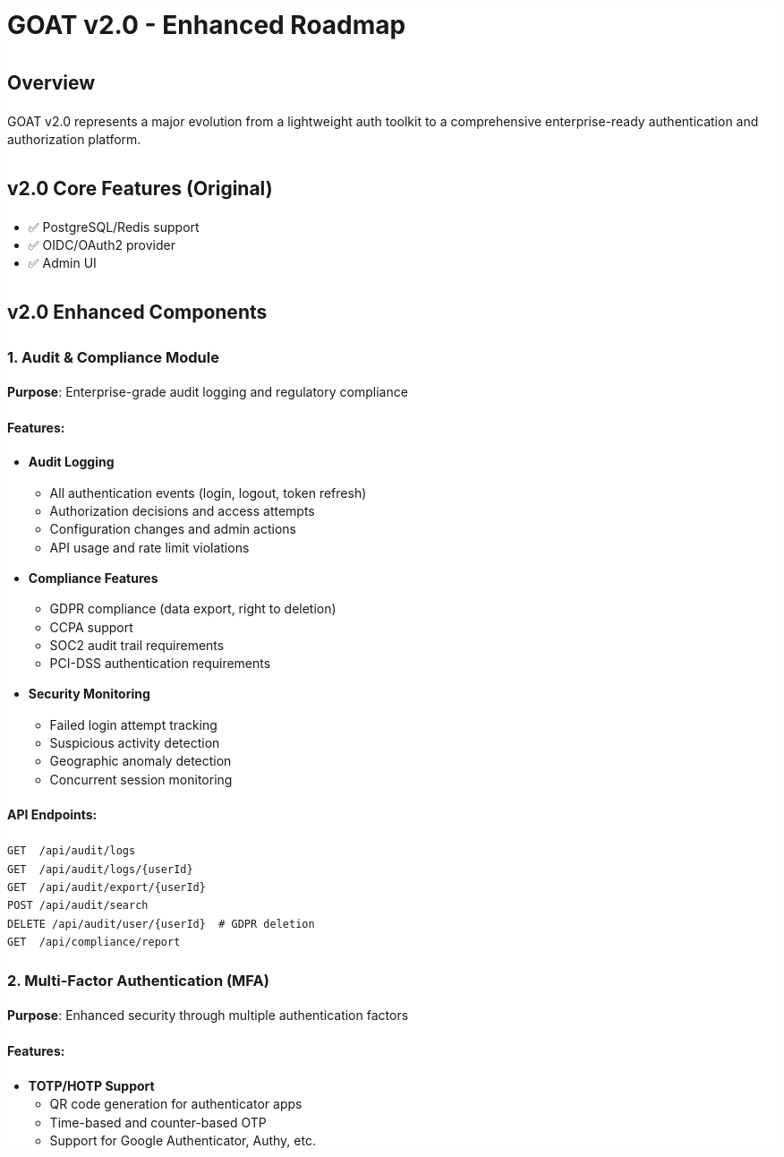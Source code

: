 # GOAT v2.0 - Enhanced Roadmap

## Overview
GOAT v2.0 represents a major evolution from a lightweight auth toolkit to a comprehensive enterprise-ready authentication and authorization platform.

## v2.0 Core Features (Original)
- ✅ PostgreSQL/Redis support
- ✅ OIDC/OAuth2 provider
- ✅ Admin UI

## v2.0 Enhanced Components

### 1. Audit & Compliance Module
**Purpose**: Enterprise-grade audit logging and regulatory compliance

#### Features:
- **Audit Logging**
  - All authentication events (login, logout, token refresh)
  - Authorization decisions and access attempts
  - Configuration changes and admin actions
  - API usage and rate limit violations
  
- **Compliance Features**
  - GDPR compliance (data export, right to deletion)
  - CCPA support
  - SOC2 audit trail requirements
  - PCI-DSS authentication requirements
  
- **Security Monitoring**
  - Failed login attempt tracking
  - Suspicious activity detection
  - Geographic anomaly detection
  - Concurrent session monitoring

#### API Endpoints:
```
GET  /api/audit/logs
GET  /api/audit/logs/{userId}
GET  /api/audit/export/{userId}
POST /api/audit/search
DELETE /api/audit/user/{userId}  # GDPR deletion
GET  /api/compliance/report
```

### 2. Multi-Factor Authentication (MFA)
**Purpose**: Enhanced security through multiple authentication factors

#### Features:
- **TOTP/HOTP Support**
  - QR code generation for authenticator apps
  - Time-based and counter-based OTP
  - Support for Google Authenticator, Authy, etc.
  